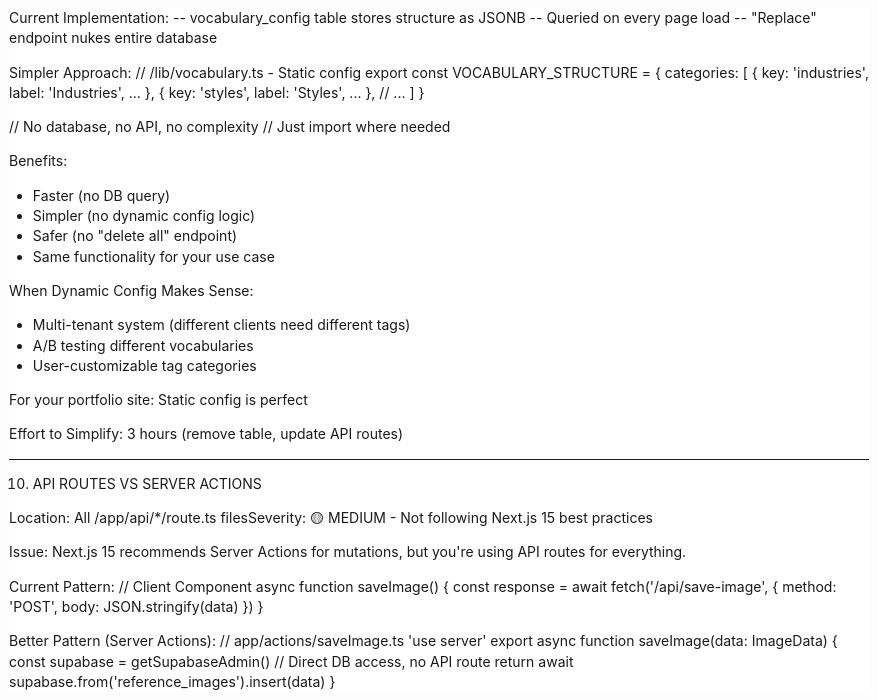   Current Implementation:
  -- vocabulary_config table stores structure as JSONB
  -- Queried on every page load
  -- "Replace" endpoint nukes entire database

  Simpler Approach:
  // /lib/vocabulary.ts - Static config
  export const VOCABULARY_STRUCTURE = {
    categories: [
      { key: 'industries', label: 'Industries', ... },
      { key: 'styles', label: 'Styles', ... },
      // ...
    ]
  }

  // No database, no API, no complexity
  // Just import where needed

  Benefits:
  - Faster (no DB query)
  - Simpler (no dynamic config logic)
  - Safer (no "delete all" endpoint)
  - Same functionality for your use case

  When Dynamic Config Makes Sense:
  - Multi-tenant system (different clients need different tags)
  - A/B testing different vocabularies
  - User-customizable tag categories

  For your portfolio site: Static config is perfect

  Effort to Simplify: 3 hours (remove table, update API routes)

  ---
  10. API ROUTES VS SERVER ACTIONS

  Location: All /app/api/*/route.ts filesSeverity: 🟡 MEDIUM - Not following Next.js 15 best practices

  Issue:
  Next.js 15 recommends Server Actions for mutations, but you're using API routes for everything.

  Current Pattern:
  // Client Component
  async function saveImage() {
    const response = await fetch('/api/save-image', {
      method: 'POST',
      body: JSON.stringify(data)
    })
  }

  Better Pattern (Server Actions):
  // app/actions/saveImage.ts
  'use server'
  export async function saveImage(data: ImageData) {
    const supabase = getSupabaseAdmin()
    // Direct DB access, no API route
    return await supabase.from('reference_images').insert(data)
  }
